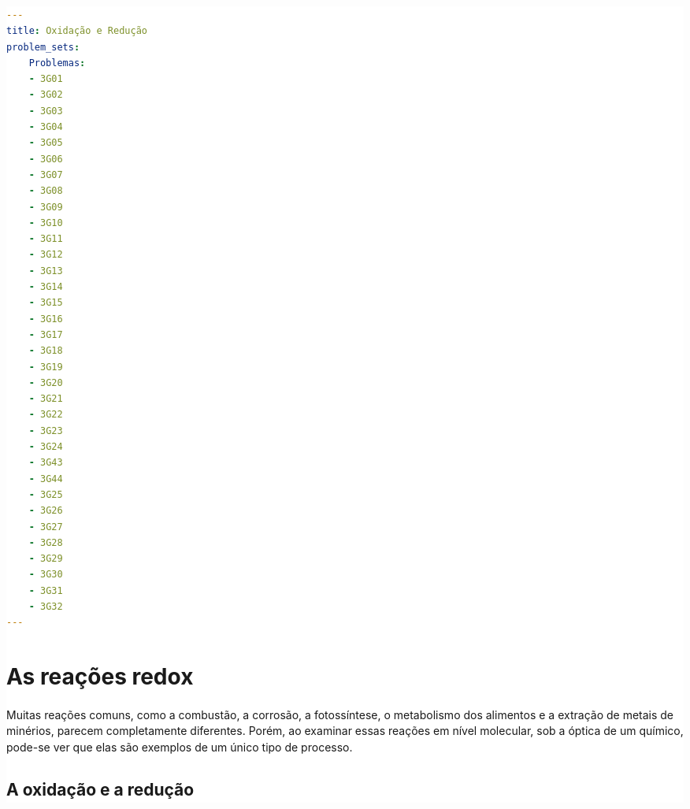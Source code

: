 ```yaml
---
title: Oxidação e Redução
problem_sets:
    Problemas:
    - 3G01
    - 3G02
    - 3G03
    - 3G04
    - 3G05
    - 3G06
    - 3G07
    - 3G08
    - 3G09
    - 3G10
    - 3G11
    - 3G12
    - 3G13
    - 3G14
    - 3G15
    - 3G16
    - 3G17
    - 3G18
    - 3G19
    - 3G20
    - 3G21
    - 3G22
    - 3G23
    - 3G24
    - 3G43
    - 3G44
    - 3G25
    - 3G26
    - 3G27
    - 3G28
    - 3G29
    - 3G30
    - 3G31
    - 3G32
---
```


# As reações redox

Muitas reações comuns, como a combustão, a corrosão, a fotossíntese, o metabolismo dos alimentos e a extração de metais de minérios, parecem completamente diferentes. Porém, ao examinar essas reações em nível molecular, sob a óptica de um químico, pode-se ver que elas são exemplos de um único tipo de processo.

## A oxidação e a redução 
